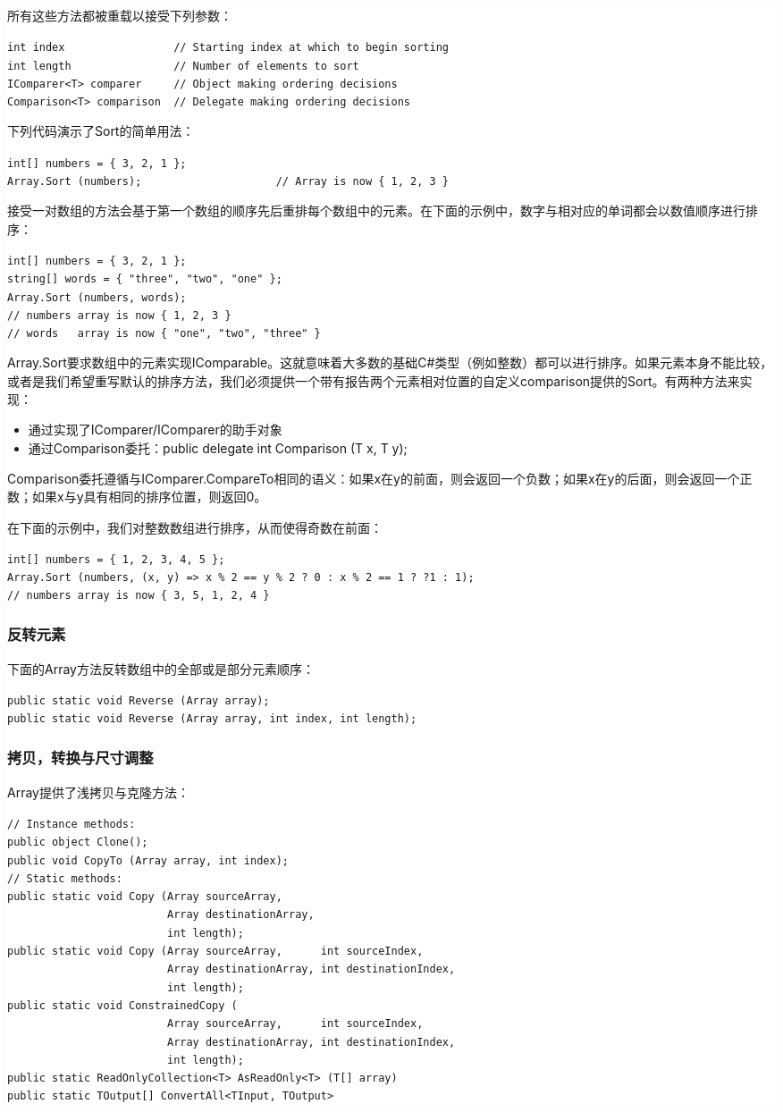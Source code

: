 所有这些方法都被重载以接受下列参数：

``` {.sourceCode .csharp}
int index                 // Starting index at which to begin sorting
int length                // Number of elements to sort
IComparer<T> comparer     // Object making ordering decisions
Comparison<T> comparison  // Delegate making ordering decisions
```

下列代码演示了Sort的简单用法：

``` {.sourceCode .csharp}
int[] numbers = { 3, 2, 1 };
Array.Sort (numbers);                     // Array is now { 1, 2, 3 }
```

接受一对数组的方法会基于第一个数组的顺序先后重排每个数组中的元素。在下面的示例中，数字与相对应的单词都会以数值顺序进行排序：

``` {.sourceCode .csharp}
int[] numbers = { 3, 2, 1 };
string[] words = { "three", "two", "one" };
Array.Sort (numbers, words);
// numbers array is now { 1, 2, 3 }
// words   array is now { "one", "two", "three" }
```

Array.Sort要求数组中的元素实现IComparable。这就意味着大多数的基础C\#类型（例如整数）都可以进行排序。如果元素本身不能比较，或者是我们希望重写默认的排序方法，我们必须提供一个带有报告两个元素相对位置的自定义comparison提供的Sort。有两种方法来实现：

-   通过实现了IComparer/IComparer的助手对象
-   通过Comparison委托：public delegate int Comparison (T x, T y);

Comparison委托遵循与IComparer.CompareTo相同的语义：如果x在y的前面，则会返回一个负数；如果x在y的后面，则会返回一个正数；如果x与y具有相同的排序位置，则返回0。

在下面的示例中，我们对整数数组进行排序，从而使得奇数在前面：

``` {.sourceCode .csharp}
int[] numbers = { 1, 2, 3, 4, 5 };
Array.Sort (numbers, (x, y) => x % 2 == y % 2 ? 0 : x % 2 == 1 ? ?1 : 1);
// numbers array is now { 3, 5, 1, 2, 4 }
```

### 反转元素

下面的Array方法反转数组中的全部或是部分元素顺序：

``` {.sourceCode .csharp}
public static void Reverse (Array array);
public static void Reverse (Array array, int index, int length);
```

### 拷贝，转换与尺寸调整

Array提供了浅拷贝与克隆方法：

``` {.sourceCode .csharp}
// Instance methods:
public object Clone();
public void CopyTo (Array array, int index);
// Static methods:
public static void Copy (Array sourceArray,
                         Array destinationArray,
                         int length);
public static void Copy (Array sourceArray,      int sourceIndex,
                         Array destinationArray, int destinationIndex,
                         int length);
public static void ConstrainedCopy (
                         Array sourceArray,      int sourceIndex,
                         Array destinationArray, int destinationIndex,
                         int length);
public static ReadOnlyCollection<T> AsReadOnly<T> (T[] array)
public static TOutput[] ConvertAll<TInput, TOutput>
```